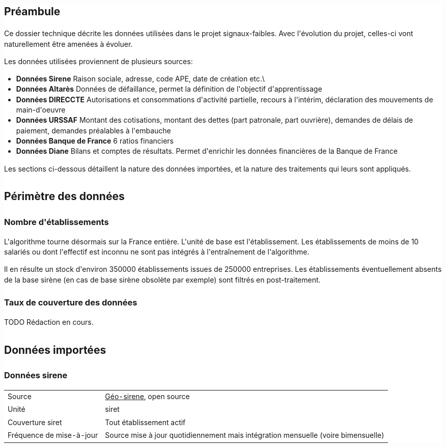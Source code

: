 

## Préambule

Ce dossier technique décrite les données utilisées dans le projet signaux-faibles. Avec l'évolution du projet, celles-ci vont naturellement être amenées à évoluer.

Les données utilisées proviennent de plusieurs sources:

- **Données Sirene** Raison sociale, adresse, code APE, date de création etc.\
- **Données Altarès** Données de défaillance, permet la définition de l'objectif d'apprentissage
- **Données DIRECCTE** Autorisations et consommations d'activité partielle, recours à l'intérim, déclaration des mouvements de main-d'oeuvre
- **Données URSSAF** Montant des cotisations, montant des dettes (part patronale, part ouvrière), demandes de délais de paiement, demandes préalables à l'embauche
- **Données Banque de France** 6 ratios financiers
- **Données Diane** Bilans et comptes de résultats. Permet d'enrichir les données financières de la Banque de France

Les sections ci-dessous détaillent la nature des données importées, et la nature des traitements qui leurs sont appliqués.

## Périmètre des données

### Nombre d'établissements

L'algorithme tourne désormais sur la France entière. L'unité de base est
l'établissement. Les établissements de moins de 10 salariés ou dont
l'effectif est inconnu ne sont pas intégrés à l'entraînement de
l'algorithme.

Il en résulte un stock d'environ 350000 établissements issues de 250000 entreprises.
Les établissements éventuellement absents de la base sirène (en cas de base sirène obsolète par exemple) sont filtrés en post-traitement.

### Taux de couverture des données

TODO
Rédaction en cours.

## Données importées

### Données sirene

|                          |                                                                                   |
| ------------------------ | --------------------------------------------------------------------------------- |
| Source                   | [Géo-sirene](http://data.cquest.org/geo_sirene/), open source                     |
| Unité                    | siret                                                                             |
| Couverture siret         | Tout établissement actif                                                          |
| Fréquence de mise-à-jour | Source mise à jour quotidiennement mais intégration mensuelle (voire bimensuelle) |

